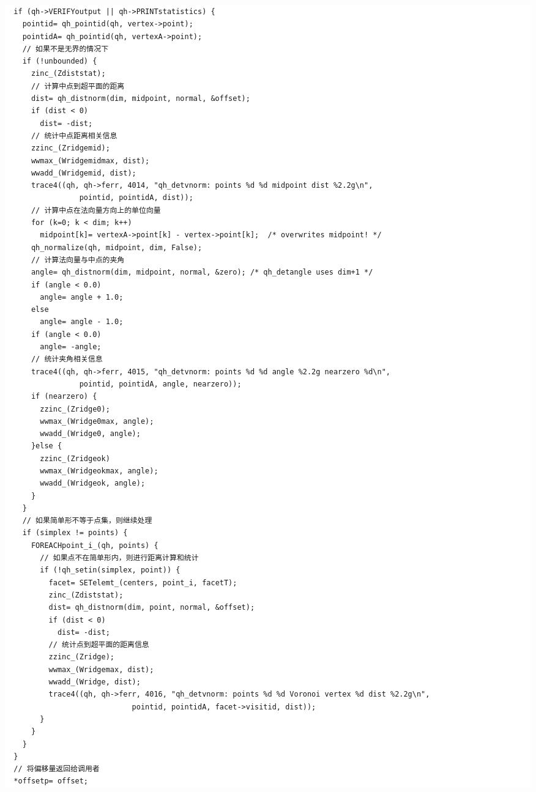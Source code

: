 ```
  if (qh->VERIFYoutput || qh->PRINTstatistics) {
    pointid= qh_pointid(qh, vertex->point);
    pointidA= qh_pointid(qh, vertexA->point);
    // 如果不是无界的情况下
    if (!unbounded) {
      zinc_(Zdiststat);
      // 计算中点到超平面的距离
      dist= qh_distnorm(dim, midpoint, normal, &offset);
      if (dist < 0)
        dist= -dist;
      // 统计中点距离相关信息
      zzinc_(Zridgemid);
      wwmax_(Wridgemidmax, dist);
      wwadd_(Wridgemid, dist);
      trace4((qh, qh->ferr, 4014, "qh_detvnorm: points %d %d midpoint dist %2.2g\n",
                 pointid, pointidA, dist));
      // 计算中点在法向量方向上的单位向量
      for (k=0; k < dim; k++)
        midpoint[k]= vertexA->point[k] - vertex->point[k];  /* overwrites midpoint! */
      qh_normalize(qh, midpoint, dim, False);
      // 计算法向量与中点的夹角
      angle= qh_distnorm(dim, midpoint, normal, &zero); /* qh_detangle uses dim+1 */
      if (angle < 0.0)
        angle= angle + 1.0;
      else
        angle= angle - 1.0;
      if (angle < 0.0)
        angle= -angle;
      // 统计夹角相关信息
      trace4((qh, qh->ferr, 4015, "qh_detvnorm: points %d %d angle %2.2g nearzero %d\n",
                 pointid, pointidA, angle, nearzero));
      if (nearzero) {
        zzinc_(Zridge0);
        wwmax_(Wridge0max, angle);
        wwadd_(Wridge0, angle);
      }else {
        zzinc_(Zridgeok)
        wwmax_(Wridgeokmax, angle);
        wwadd_(Wridgeok, angle);
      }
    }
    // 如果简单形不等于点集，则继续处理
    if (simplex != points) {
      FOREACHpoint_i_(qh, points) {
        // 如果点不在简单形内，则进行距离计算和统计
        if (!qh_setin(simplex, point)) {
          facet= SETelemt_(centers, point_i, facetT);
          zinc_(Zdiststat);
          dist= qh_distnorm(dim, point, normal, &offset);
          if (dist < 0)
            dist= -dist;
          // 统计点到超平面的距离信息
          zzinc_(Zridge);
          wwmax_(Wridgemax, dist);
          wwadd_(Wridge, dist);
          trace4((qh, qh->ferr, 4016, "qh_detvnorm: points %d %d Voronoi vertex %d dist %2.2g\n",
                             pointid, pointidA, facet->visitid, dist));
        }
      }
    }
  }
  // 将偏移量返回给调用者
  *offsetp= offset;
```
